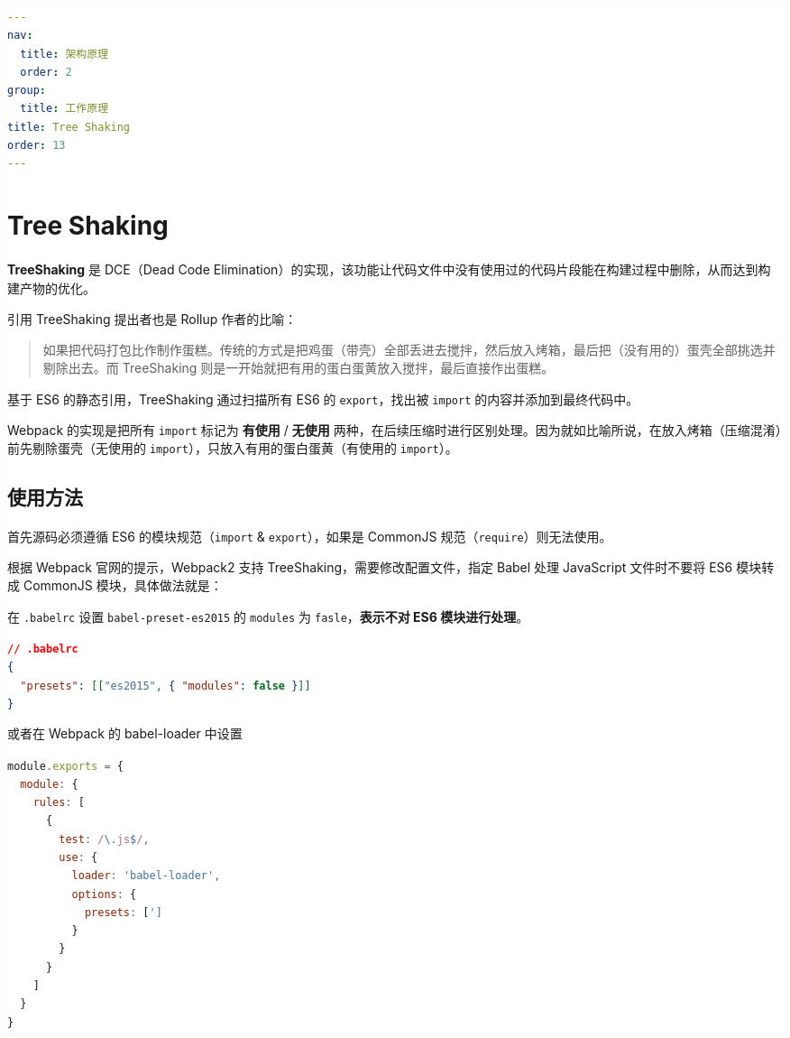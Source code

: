 ```yaml
---
nav:
  title: 架构原理
  order: 2
group:
  title: 工作原理
title: Tree Shaking
order: 13
---
```


# Tree Shaking

**TreeShaking** 是 DCE（Dead Code Elimination）的实现，该功能让代码文件中没有使用过的代码片段能在构建过程中删除，从而达到构建产物的优化。

引用 TreeShaking 提出者也是 Rollup 作者的比喻：

> 如果把代码打包比作制作蛋糕。传统的方式是把鸡蛋（带壳）全部丢进去搅拌，然后放入烤箱，最后把（没有用的）蛋壳全部挑选并剔除出去。而 TreeShaking 则是一开始就把有用的蛋白蛋黄放入搅拌，最后直接作出蛋糕。

基于 ES6 的静态引用，TreeShaking 通过扫描所有 ES6 的 `export`，找出被 `import` 的内容并添加到最终代码中。

Webpack 的实现是把所有 `import` 标记为 **有使用** / **无使用** 两种，在后续压缩时进行区别处理。因为就如比喻所说，在放入烤箱（压缩混淆）前先剔除蛋壳（无使用的 `import`），只放入有用的蛋白蛋黄（有使用的 `import`）。

## 使用方法

首先源码必须遵循 ES6 的模块规范（`import` & `export`），如果是 CommonJS 规范（`require`）则无法使用。

根据 Webpack 官网的提示，Webpack2 支持 TreeShaking，需要修改配置文件，指定 Babel 处理 JavaScript 文件时不要将 ES6 模块转成 CommonJS 模块，具体做法就是：

在 `.babelrc` 设置 `babel-preset-es2015` 的 `modules` 为 `fasle`，**表示不对 ES6 模块进行处理**。

```json
// .babelrc
{
  "presets": [["es2015", { "modules": false }]]
}
```

或者在 Webpack 的 babel-loader 中设置

```js
module.exports = {
  module: {
    rules: [
      {
        test: /\.js$/,
        use: {
          loader: 'babel-loader',
          options: {
            presets: [']
          }
        }
      }
    ]
  }
}
```
